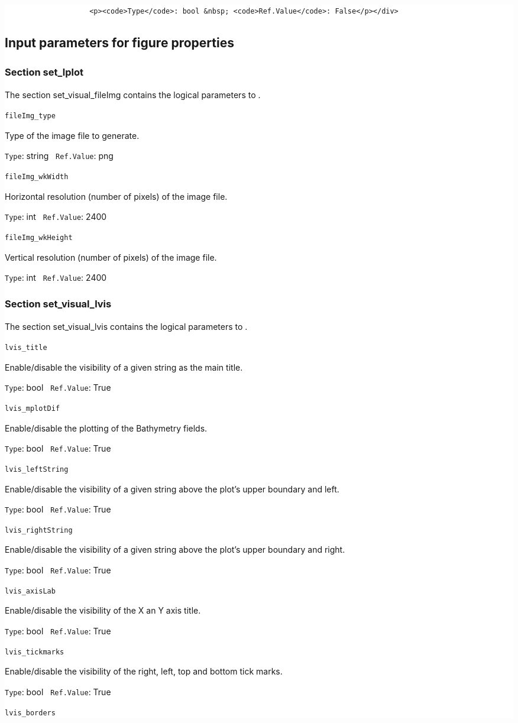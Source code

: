                         <p><code>Type</code>: bool &nbsp; <code>Ref.Value</code>: False</p></div>
</div>

## **Input parameters for figure properties**

### **Section set_lplot**

<p>The section set_visual_fileImg contains the logical parameters to .</p>
<div class="row mx-0">
<div class="col-3 pl-0"><code class="mycode">fileImg_type</code></div>
<div class="col-8 pr-0"><p>Type of the image file to generate.</p>
                        <p><code>Type</code>: string &nbsp; <code>Ref.Value</code>: png</p></div>
</div>
<div class="row mx-0">
<div class="col-3 pl-0"><code class="mycode">fileImg_wkWidth</code></div>
<div class="col-8 pr-0"><p>Horizontal resolution (number of pixels) of the image file.</p>
                        <p><code>Type</code>: int &nbsp; <code>Ref.Value</code>: 2400</p></div>
</div>
<div class="row mx-0">
<div class="col-3 pl-0"><code class="mycode">fileImg_wkHeight</code></div>
<div class="col-8 pr-0"><p>Vertical resolution (number of pixels) of the image file.</p>
                        <p><code>Type</code>: int &nbsp; <code>Ref.Value</code>: 2400</p></div>
</div>

### **Section set_visual_lvis**

<p>The section set_visual_lvis contains the logical parameters to .</p>
<div class="row mx-0">
<div class="col-3 pl-0"><code class="mycode">lvis_title</code></div>
<div class="col-8 pr-0"><p>Enable/disable the visibility of a given string as the main title.</p>
                        <p><code>Type</code>: bool &nbsp; <code>Ref.Value</code>: True</p></div>
</div>
<div class="row mx-0">
<div class="col-3 pl-0"><code class="mycode">lvis_mplotDif</code></div>
<div class="col-8 pr-0"><p>Enable/disable the plotting of the Bathymetry fields.</p>
                        <p><code>Type</code>: bool &nbsp; <code>Ref.Value</code>: True</p></div>
</div>
<div class="row mx-0">
<div class="col-3 pl-0"><code class="mycode">lvis_leftString</code></div>
<div class="col-8 pr-0"><p>Enable/disable the visibility of a given string above the plot’s upper boundary and left.</p>
                        <p><code>Type</code>: bool &nbsp; <code>Ref.Value</code>: True</p></div>
</div>
<div class="row mx-0">
<div class="col-3 pl-0"><code class="mycode">lvis_rightString</code></div>
<div class="col-8 pr-0"><p>Enable/disable the visibility of a given string above the plot’s upper boundary and right.</p>
                        <p><code>Type</code>: bool &nbsp; <code>Ref.Value</code>: True</p></div>
</div>
<div class="row mx-0">
<div class="col-3 pl-0"><code class="mycode">lvis_axisLab</code></div>
<div class="col-8 pr-0"><p>Enable/disable the visibility of the X an Y axis title.</p>
                        <p><code>Type</code>: bool &nbsp; <code>Ref.Value</code>: True</p></div>
</div>
<div class="row mx-0">
<div class="col-3 pl-0"><code class="mycode">lvis_tickmarks</code></div>
<div class="col-8 pr-0"><p>Enable/disable the visibility of the right, left, top and bottom tick marks.</p>
                        <p><code>Type</code>: bool &nbsp; <code>Ref.Value</code>: True</p></div>
</div>
<div class="row mx-0">
<div class="col-3 pl-0"><code class="mycode">lvis_borders</code></div>